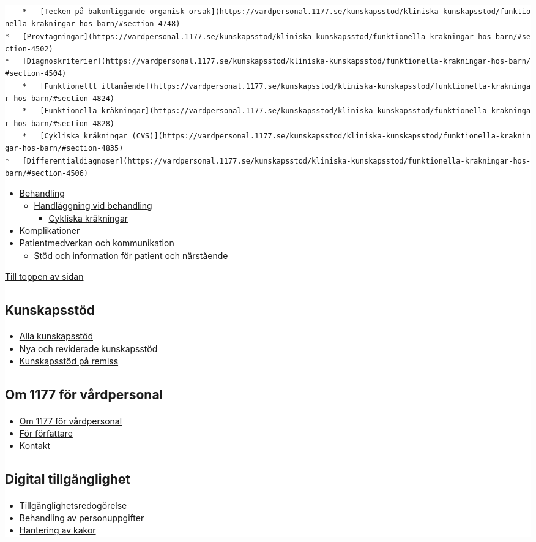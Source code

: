         *   [Tecken på bakomliggande organisk orsak](https://vardpersonal.1177.se/kunskapsstod/kliniska-kunskapsstod/funktionella-krakningar-hos-barn/#section-4748)
    *   [Provtagningar](https://vardpersonal.1177.se/kunskapsstod/kliniska-kunskapsstod/funktionella-krakningar-hos-barn/#section-4502)
    *   [Diagnoskriterier](https://vardpersonal.1177.se/kunskapsstod/kliniska-kunskapsstod/funktionella-krakningar-hos-barn/#section-4504)
        *   [Funktionellt illamående](https://vardpersonal.1177.se/kunskapsstod/kliniska-kunskapsstod/funktionella-krakningar-hos-barn/#section-4824)
        *   [Funktionella kräkningar](https://vardpersonal.1177.se/kunskapsstod/kliniska-kunskapsstod/funktionella-krakningar-hos-barn/#section-4828)
        *   [Cykliska kräkningar (CVS)](https://vardpersonal.1177.se/kunskapsstod/kliniska-kunskapsstod/funktionella-krakningar-hos-barn/#section-4835)
    *   [Differentialdiagnoser](https://vardpersonal.1177.se/kunskapsstod/kliniska-kunskapsstod/funktionella-krakningar-hos-barn/#section-4506)
*   [Behandling](https://vardpersonal.1177.se/kunskapsstod/kliniska-kunskapsstod/funktionella-krakningar-hos-barn/#section-4511)
    *   [Handläggning vid behandling](https://vardpersonal.1177.se/kunskapsstod/kliniska-kunskapsstod/funktionella-krakningar-hos-barn/#section-4513)
        *   [Cykliska kräkningar](https://vardpersonal.1177.se/kunskapsstod/kliniska-kunskapsstod/funktionella-krakningar-hos-barn/#section-4856)
*   [Komplikationer](https://vardpersonal.1177.se/kunskapsstod/kliniska-kunskapsstod/funktionella-krakningar-hos-barn/#section-4525)
*   [Patientmedverkan och kommunikation](https://vardpersonal.1177.se/kunskapsstod/kliniska-kunskapsstod/funktionella-krakningar-hos-barn/#section-4535)
    *   [Stöd och information för patient och närstående](https://vardpersonal.1177.se/kunskapsstod/kliniska-kunskapsstod/funktionella-krakningar-hos-barn/#section-4538)

[Till toppen av sidan](https://vardpersonal.1177.se/kunskapsstod/kliniska-kunskapsstod/funktionella-krakningar-hos-barn/#)

Kunskapsstöd
------------

*   [Alla kunskapsstöd](https://vardpersonal.1177.se/kunskapsstod/)
*   [Nya och reviderade kunskapsstöd](https://vardpersonal.1177.se/om-1177-for-vardpersonal/nya-och-reviderade-kunskapsstod/)
*   [Kunskapsstöd på remiss](https://vardpersonal.1177.se/om-1177-for-vardpersonal/remiss-och-synpunktsinhamtning/)

Om 1177 för vårdpersonal
------------------------

*   [Om 1177 för vårdpersonal](https://vardpersonal.1177.se/om-1177-for-vardpersonal/)
*   [För författare](https://vardpersonal.1177.se/for-forfattare/)
*   [Kontakt](https://vardpersonal.1177.se/om-1177-for-vardpersonal/kontakt/)

Digital tillgänglighet
----------------------

*   [Tillgänglighetsredogörelse](https://vardpersonal.1177.se/om-1177-for-vardpersonal/tillganglighetsredogorelse/)
*   [Behandling av personuppgifter](https://vardpersonal.1177.se/om-1177-for-vardpersonal/behandling-av-personuppgifter/)
*   [Hantering av kakor](https://vardpersonal.1177.se/om-1177-for-vardpersonal/hantering-av-kakor/)
